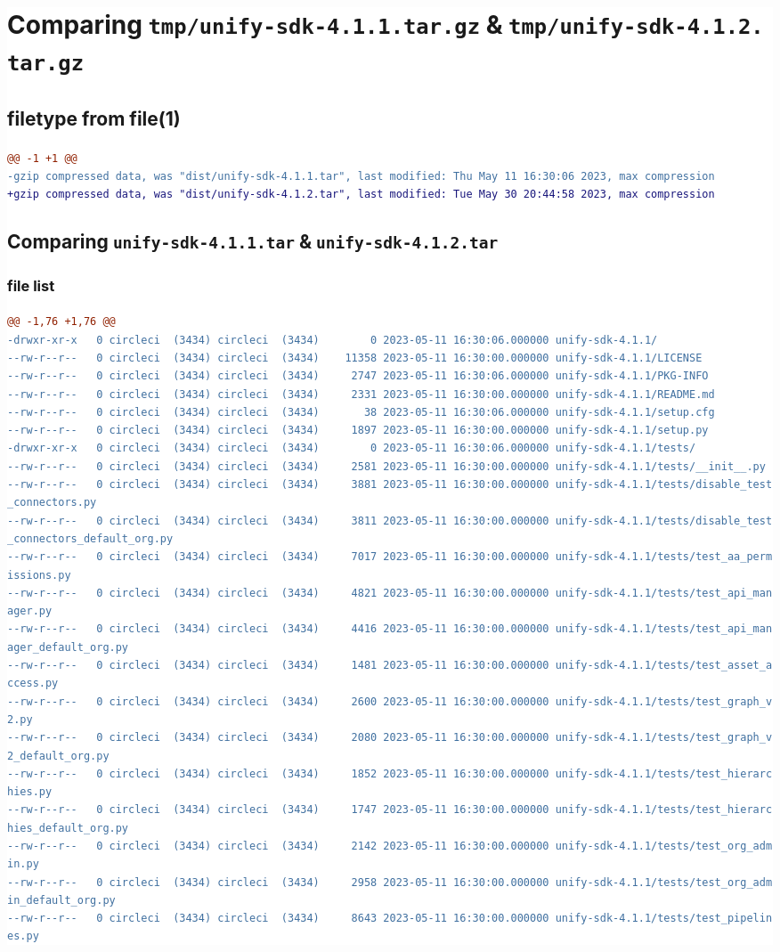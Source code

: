 # Comparing `tmp/unify-sdk-4.1.1.tar.gz` & `tmp/unify-sdk-4.1.2.tar.gz`

## filetype from file(1)

```diff
@@ -1 +1 @@
-gzip compressed data, was "dist/unify-sdk-4.1.1.tar", last modified: Thu May 11 16:30:06 2023, max compression
+gzip compressed data, was "dist/unify-sdk-4.1.2.tar", last modified: Tue May 30 20:44:58 2023, max compression
```

## Comparing `unify-sdk-4.1.1.tar` & `unify-sdk-4.1.2.tar`

### file list

```diff
@@ -1,76 +1,76 @@
-drwxr-xr-x   0 circleci  (3434) circleci  (3434)        0 2023-05-11 16:30:06.000000 unify-sdk-4.1.1/
--rw-r--r--   0 circleci  (3434) circleci  (3434)    11358 2023-05-11 16:30:00.000000 unify-sdk-4.1.1/LICENSE
--rw-r--r--   0 circleci  (3434) circleci  (3434)     2747 2023-05-11 16:30:06.000000 unify-sdk-4.1.1/PKG-INFO
--rw-r--r--   0 circleci  (3434) circleci  (3434)     2331 2023-05-11 16:30:00.000000 unify-sdk-4.1.1/README.md
--rw-r--r--   0 circleci  (3434) circleci  (3434)       38 2023-05-11 16:30:06.000000 unify-sdk-4.1.1/setup.cfg
--rw-r--r--   0 circleci  (3434) circleci  (3434)     1897 2023-05-11 16:30:00.000000 unify-sdk-4.1.1/setup.py
-drwxr-xr-x   0 circleci  (3434) circleci  (3434)        0 2023-05-11 16:30:06.000000 unify-sdk-4.1.1/tests/
--rw-r--r--   0 circleci  (3434) circleci  (3434)     2581 2023-05-11 16:30:00.000000 unify-sdk-4.1.1/tests/__init__.py
--rw-r--r--   0 circleci  (3434) circleci  (3434)     3881 2023-05-11 16:30:00.000000 unify-sdk-4.1.1/tests/disable_test_connectors.py
--rw-r--r--   0 circleci  (3434) circleci  (3434)     3811 2023-05-11 16:30:00.000000 unify-sdk-4.1.1/tests/disable_test_connectors_default_org.py
--rw-r--r--   0 circleci  (3434) circleci  (3434)     7017 2023-05-11 16:30:00.000000 unify-sdk-4.1.1/tests/test_aa_permissions.py
--rw-r--r--   0 circleci  (3434) circleci  (3434)     4821 2023-05-11 16:30:00.000000 unify-sdk-4.1.1/tests/test_api_manager.py
--rw-r--r--   0 circleci  (3434) circleci  (3434)     4416 2023-05-11 16:30:00.000000 unify-sdk-4.1.1/tests/test_api_manager_default_org.py
--rw-r--r--   0 circleci  (3434) circleci  (3434)     1481 2023-05-11 16:30:00.000000 unify-sdk-4.1.1/tests/test_asset_access.py
--rw-r--r--   0 circleci  (3434) circleci  (3434)     2600 2023-05-11 16:30:00.000000 unify-sdk-4.1.1/tests/test_graph_v2.py
--rw-r--r--   0 circleci  (3434) circleci  (3434)     2080 2023-05-11 16:30:00.000000 unify-sdk-4.1.1/tests/test_graph_v2_default_org.py
--rw-r--r--   0 circleci  (3434) circleci  (3434)     1852 2023-05-11 16:30:00.000000 unify-sdk-4.1.1/tests/test_hierarchies.py
--rw-r--r--   0 circleci  (3434) circleci  (3434)     1747 2023-05-11 16:30:00.000000 unify-sdk-4.1.1/tests/test_hierarchies_default_org.py
--rw-r--r--   0 circleci  (3434) circleci  (3434)     2142 2023-05-11 16:30:00.000000 unify-sdk-4.1.1/tests/test_org_admin.py
--rw-r--r--   0 circleci  (3434) circleci  (3434)     2958 2023-05-11 16:30:00.000000 unify-sdk-4.1.1/tests/test_org_admin_default_org.py
--rw-r--r--   0 circleci  (3434) circleci  (3434)     8643 2023-05-11 16:30:00.000000 unify-sdk-4.1.1/tests/test_pipelines.py
```